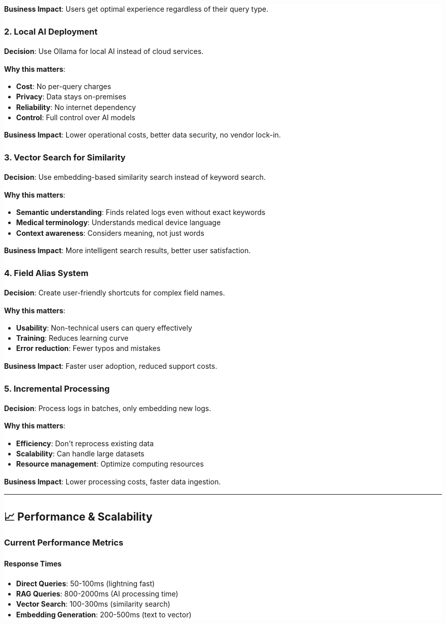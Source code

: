 **Business Impact**: Users get optimal experience regardless of their query type.

### 2. **Local AI Deployment**
**Decision**: Use Ollama for local AI instead of cloud services.

**Why this matters**:
- **Cost**: No per-query charges
- **Privacy**: Data stays on-premises
- **Reliability**: No internet dependency
- **Control**: Full control over AI models

**Business Impact**: Lower operational costs, better data security, no vendor lock-in.

### 3. **Vector Search for Similarity**
**Decision**: Use embedding-based similarity search instead of keyword search.

**Why this matters**:
- **Semantic understanding**: Finds related logs even without exact keywords
- **Medical terminology**: Understands medical device language
- **Context awareness**: Considers meaning, not just words

**Business Impact**: More intelligent search results, better user satisfaction.

### 4. **Field Alias System**
**Decision**: Create user-friendly shortcuts for complex field names.

**Why this matters**:
- **Usability**: Non-technical users can query effectively
- **Training**: Reduces learning curve
- **Error reduction**: Fewer typos and mistakes

**Business Impact**: Faster user adoption, reduced support costs.

### 5. **Incremental Processing**
**Decision**: Process logs in batches, only embedding new logs.

**Why this matters**:
- **Efficiency**: Don't reprocess existing data
- **Scalability**: Can handle large datasets
- **Resource management**: Optimize computing resources

**Business Impact**: Lower processing costs, faster data ingestion.

---

## 📈 Performance & Scalability

### Current Performance Metrics

#### Response Times
- **Direct Queries**: 50-100ms (lightning fast)
- **RAG Queries**: 800-2000ms (AI processing time)
- **Vector Search**: 100-300ms (similarity search)
- **Embedding Generation**: 200-500ms (text to vector)
